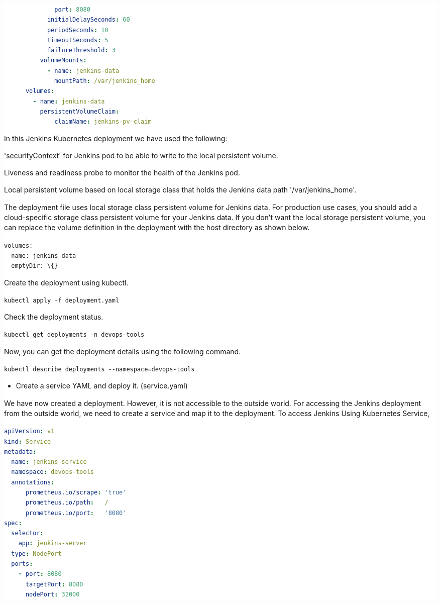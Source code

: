 ```yaml
              port: 8080
            initialDelaySeconds: 60
            periodSeconds: 10
            timeoutSeconds: 5
            failureThreshold: 3
          volumeMounts:
            - name: jenkins-data
              mountPath: /var/jenkins_home
      volumes:
        - name: jenkins-data
          persistentVolumeClaim:
              claimName: jenkins-pv-claim
```

In this Jenkins Kubernetes deployment we have used the following:

'securityContext' for Jenkins pod to be able to write to the local persistent volume.

Liveness and readiness probe to monitor the health of the Jenkins pod.

Local persistent volume based on local storage class that holds the Jenkins data path '/var/jenkins_home'.

The deployment file uses local storage class persistent volume for Jenkins data. For production use cases, you should add a cloud-specific storage class persistent volume for your Jenkins data.
If you don’t want the local storage persistent volume, you can replace the volume definition in the deployment with the host directory as shown below.

```shell
volumes:
- name: jenkins-data
  emptyDir: \{}
```

Create the deployment using kubectl.

`kubectl apply -f deployment.yaml`

Check the deployment status.

`kubectl get deployments -n devops-tools`

Now, you can get the deployment details using the following command.

`kubectl describe deployments --namespace=devops-tools`

* Create a service YAML and deploy it. (service.yaml)

We have now created a deployment. However, it is not accessible to the outside world. For accessing the Jenkins deployment from the outside world, we need to create a service and map it to the deployment. To access Jenkins Using Kubernetes Service,

```yaml
apiVersion: v1
kind: Service
metadata:
  name: jenkins-service
  namespace: devops-tools
  annotations:
      prometheus.io/scrape: 'true'
      prometheus.io/path:   /
      prometheus.io/port:   '8080'
spec:
  selector:
    app: jenkins-server
  type: NodePort
  ports:
    - port: 8080
      targetPort: 8080
      nodePort: 32000
```